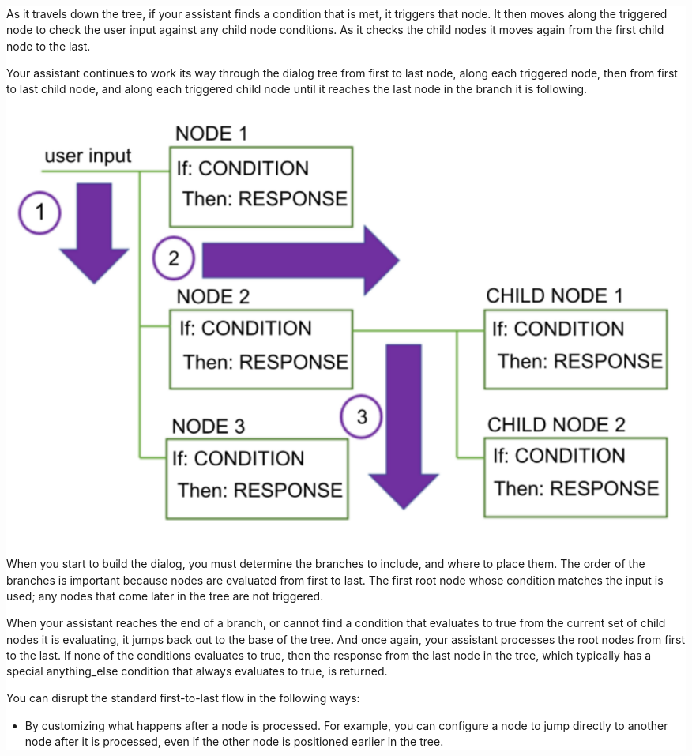 As it travels down the tree, if your assistant finds a condition that is met, it triggers that node. It then moves along the triggered node to check the user input against any child node conditions. As it checks the child nodes it moves again from the first child node to the last.

Your assistant continues to work its way through the dialog tree from first to last node, along each triggered node, then from first to last child node, and along each triggered child node until it reaches the last node in the branch it is following.

!["Intent Example"](docs/images/dialog_flow02.png)    

When you start to build the dialog, you must determine the branches to include, and where to place them. The order of the branches is important because nodes are evaluated from first to last. The first root node whose condition matches the input is used; any nodes that come later in the tree are not triggered.

When your assistant reaches the end of a branch, or cannot find a condition that evaluates to true from the current set of child nodes it is evaluating, it jumps back out to the base of the tree. And once again, your assistant processes the root nodes from first to the last. If none of the conditions evaluates to true, then the response from the last node in the tree, which typically has a special anything_else condition that always evaluates to true, is returned.

You can disrupt the standard first-to-last flow in the following ways:

* By customizing what happens after a node is processed. For example, you can configure a node to jump directly to another node after it is processed, even if the other node is positioned earlier in the tree. 
